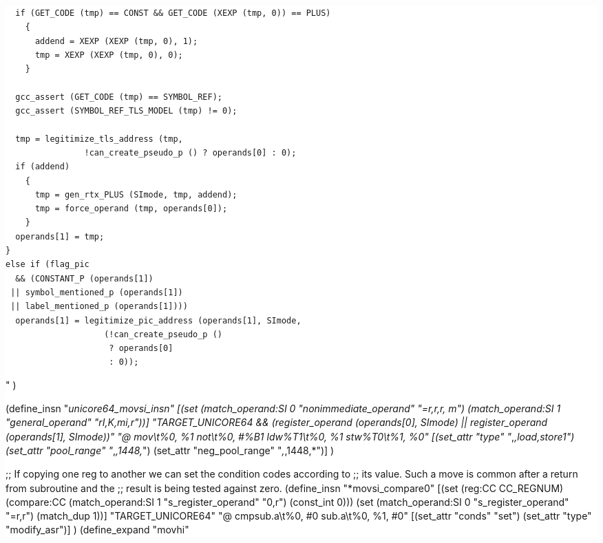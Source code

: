       if (GET_CODE (tmp) == CONST && GET_CODE (XEXP (tmp, 0)) == PLUS)
        {
          addend = XEXP (XEXP (tmp, 0), 1);
          tmp = XEXP (XEXP (tmp, 0), 0);
        }

      gcc_assert (GET_CODE (tmp) == SYMBOL_REF);
      gcc_assert (SYMBOL_REF_TLS_MODEL (tmp) != 0);

      tmp = legitimize_tls_address (tmp,
				    !can_create_pseudo_p () ? operands[0] : 0);
      if (addend)
        {
          tmp = gen_rtx_PLUS (SImode, tmp, addend);
          tmp = force_operand (tmp, operands[0]);
        }
      operands[1] = tmp;
    }
    else if (flag_pic
      && (CONSTANT_P (operands[1])
	 || symbol_mentioned_p (operands[1])
	 || label_mentioned_p (operands[1])))
      operands[1] = legitimize_pic_address (operands[1], SImode,
					    (!can_create_pseudo_p ()
					     ? operands[0]
					     : 0));
    
  "
)

(define_insn "*unicore64_movsi_insn"
  [(set (match_operand:SI 0 "nonimmediate_operand" "=r,r,r, m")
	(match_operand:SI 1 "general_operand"      "rI,K,mi,r"))]
  "TARGET_UNICORE64
   && (register_operand (operands[0], SImode)
       || register_operand (operands[1], SImode))"
  "@
   mov\\t%0, %1
   not\\t%0, #%B1
   ldw%T1\\t%0, %1
   stw%T0\\t%1, %0"
  [(set_attr "type" "*,*,load,store1")
   (set_attr "pool_range" "*,*,1448,*")
   (set_attr "neg_pool_range" "*,*,1448,*")]
)


;; If copying one reg to another we can set the condition codes according to
;; its value.  Such a move is common after a return from subroutine and the
;; result is being tested against zero.
(define_insn "*movsi_compare0"
  [(set (reg:CC CC_REGNUM)
	(compare:CC (match_operand:SI 1 "s_register_operand" "0,r")
		    (const_int 0)))
   (set (match_operand:SI 0 "s_register_operand" "=r,r")
	(match_dup 1))]
  "TARGET_UNICORE64"
  "@
   cmpsub.a\\t%0, #0
   sub.a\\t%0, %1, #0"
  [(set_attr "conds" "set")
   (set_attr "type" "modify_asr")]
)
(define_expand "movhi"